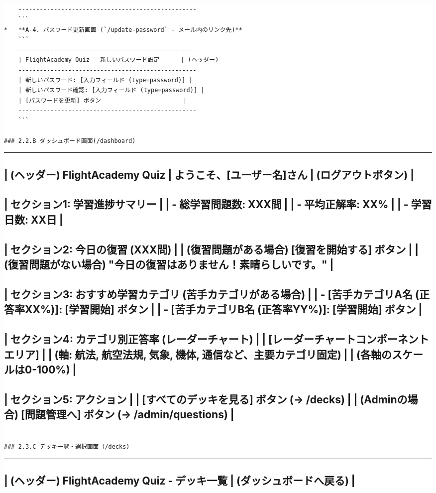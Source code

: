```mermaid
    --------------------------------------------------
    ```
*   **A-4. パスワード更新画面 (`/update-password` - メール内のリンク先)**
    ```
    --------------------------------------------------
    | FlightAcademy Quiz - 新しいパスワード設定      | (ヘッダー)
    --------------------------------------------------
    | 新しいパスワード: [入力フィールド (type=password)] |
    | 新しいパスワード確認: [入力フィールド (type=password)] |
    | [パスワードを更新] ボタン                       |
    --------------------------------------------------
    ```

### 2.2.B ダッシュボード画面(/dashboard)
```
--------------------------------------------------------------------
| (ヘッダー) FlightAcademy Quiz | ようこそ、[ユーザー名]さん | (ログアウトボタン) |
--------------------------------------------------------------------
| セクション1: 学習進捗サマリー                                      |
|   - 総学習問題数: XXX問                                         |
|   - 平均正解率: XX%                                            |
|   - 学習日数: XX日                                             |
--------------------------------------------------------------------
| セクション2: 今日の復習 (XXX問)                                   |
|   (復習問題がある場合) [復習を開始する] ボタン                      |
|   (復習問題がない場合) "今日の復習はありません！素晴らしいです。"        |
--------------------------------------------------------------------
| セクション3: おすすめ学習カテゴリ (苦手カテゴリがある場合)           |
|   - [苦手カテゴリA名 (正答率XX%)]: [学習開始] ボタン                |
|   - [苦手カテゴリB名 (正答率YY%)]: [学習開始] ボタン                |
--------------------------------------------------------------------
| セクション4: カテゴリ別正答率 (レーダーチャート)                     |
|   [レーダーチャートコンポーネントエリア]                             |
|   (軸: 航法, 航空法規, 気象, 機体, 通信など、主要カテゴリ固定)       |
|   (各軸のスケールは0-100%)                                       |
--------------------------------------------------------------------
| セクション5: アクション                                            |
|   [すべてのデッキを見る] ボタン (-> /decks)                       |
|   (Adminの場合) [問題管理へ] ボタン (-> /admin/questions)          |
--------------------------------------------------------------------
```

### 2.3.C デッキ一覧・選択画面（/decks)
```
--------------------------------------------------------------------
| (ヘッダー) FlightAcademy Quiz - デッキ一覧 | (ダッシュボードへ戻る) |
--------------------------------------------------------------------